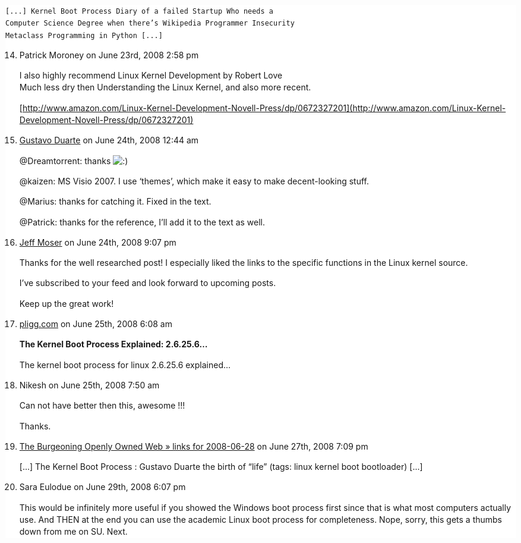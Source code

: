     [...] Kernel Boot Process Diary of a failed Startup Who needs a
    Computer Science Degree when there’s Wikipedia Programmer Insecurity
    Metaclass Programming in Python [...]

14. Patrick Moroney on June 23rd, 2008 2:58 pm

    I also highly recommend Linux Kernel Development by Robert Love\
     Much less dry then Understanding the Linux Kernel, and also more
    recent.

    [http://www.amazon.com/Linux-Kernel-Development-Novell-Press/dp/0672327201](http://www.amazon.com/Linux-Kernel-Development-Novell-Press/dp/0672327201)

15. [Gustavo Duarte](http://duartes.org/gustavo/blog) on June 24th, 2008
    12:44 am

    @Dreamtorrent: thanks
    ![:)](http://duartes.org/gustavo/blog/wp-includes/images/smilies/icon_smile.gif)

    @kaizen: MS Visio 2007. I use ‘themes’, which make it easy to make
    decent-looking stuff.

    @Marius: thanks for catching it. Fixed in the text.

    @Patrick: thanks for the reference, I’ll add it to the text as well.

16. [Jeff Moser](http://www.moserware.com/) on June 24th, 2008 9:07 pm

    Thanks for the well researched post! I especially liked the links to
    the specific functions in the Linux kernel source.

    I’ve subscribed to your feed and look forward to upcoming posts.

    Keep up the great work!

17. [pligg.com](http://huseyinuslu.net/kernel/links/story.php?id=3) on
    June 25th, 2008 6:08 am

    **The Kernel Boot Process Explained: 2.6.25.6…**

    The kernel boot process for linux 2.6.25.6 explained…

18. Nikesh on June 25th, 2008 7:50 am

    Can not have better then this, awesome !!!

    Thanks.

19. [The Burgeoning Openly Owned Web » links for
    2008-06-28](http://andy.csartec.com/2008/06/28/links-for-2008-06-28/)
    on June 27th, 2008 7:09 pm

    [...] The Kernel Boot Process : Gustavo Duarte the birth of “life”
    (tags: linux kernel boot bootloader) [...]

20. Sara Eulodue on June 29th, 2008 6:07 pm

    This would be infinitely more useful if you showed the Windows boot
    process first since that is what most computers actually use. And
    THEN at the end you can use the academic Linux boot process for
    completeness. Nope, sorry, this gets a thumbs down from me on SU.
    Next.
